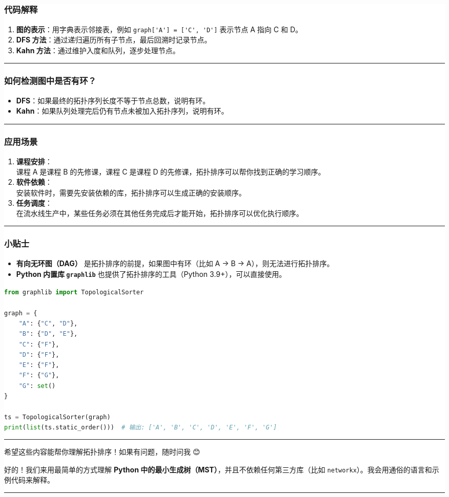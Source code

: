 
### **代码解释**

1. **图的表示**：用字典表示邻接表，例如 `graph['A'] = ['C', 'D']` 表示节点 A 指向 C 和 D。
2. **DFS 方法**：通过递归遍历所有子节点，最后回溯时记录节点。
3. **Kahn 方法**：通过维护入度和队列，逐步处理节点。

---

### **如何检测图中是否有环？**

- **DFS**：如果最终的拓扑序列长度不等于节点总数，说明有环。
- **Kahn**：如果队列处理完后仍有节点未被加入拓扑序列，说明有环。

---

### **应用场景**

1. **课程安排**：  
   课程 A 是课程 B 的先修课，课程 C 是课程 D 的先修课，拓扑排序可以帮你找到正确的学习顺序。
2. **软件依赖**：  
   安装软件时，需要先安装依赖的库，拓扑排序可以生成正确的安装顺序。
3. **任务调度**：  
   在流水线生产中，某些任务必须在其他任务完成后才能开始，拓扑排序可以优化执行顺序。

---

### **小贴士**

- **有向无环图（DAG）** 是拓扑排序的前提，如果图中有环（比如 A → B → A），则无法进行拓扑排序。
- **Python 内置库 `graphlib`** 也提供了拓扑排序的工具（Python 3.9+），可以直接使用。

```python
from graphlib import TopologicalSorter

graph = {
    "A": {"C", "D"},
    "B": {"D", "E"},
    "C": {"F"},
    "D": {"F"},
    "E": {"F"},
    "F": {"G"},
    "G": set()
}

ts = TopologicalSorter(graph)
print(list(ts.static_order()))  # 输出: ['A', 'B', 'C', 'D', 'E', 'F', 'G']
```

---

希望这些内容能帮你理解拓扑排序！如果有问题，随时问我 😊

好的！我们来用最简单的方式理解 **Python 中的最小生成树（MST）**，并且不依赖任何第三方库（比如 `networkx`）。我会用通俗的语言和示例代码来解释。

---